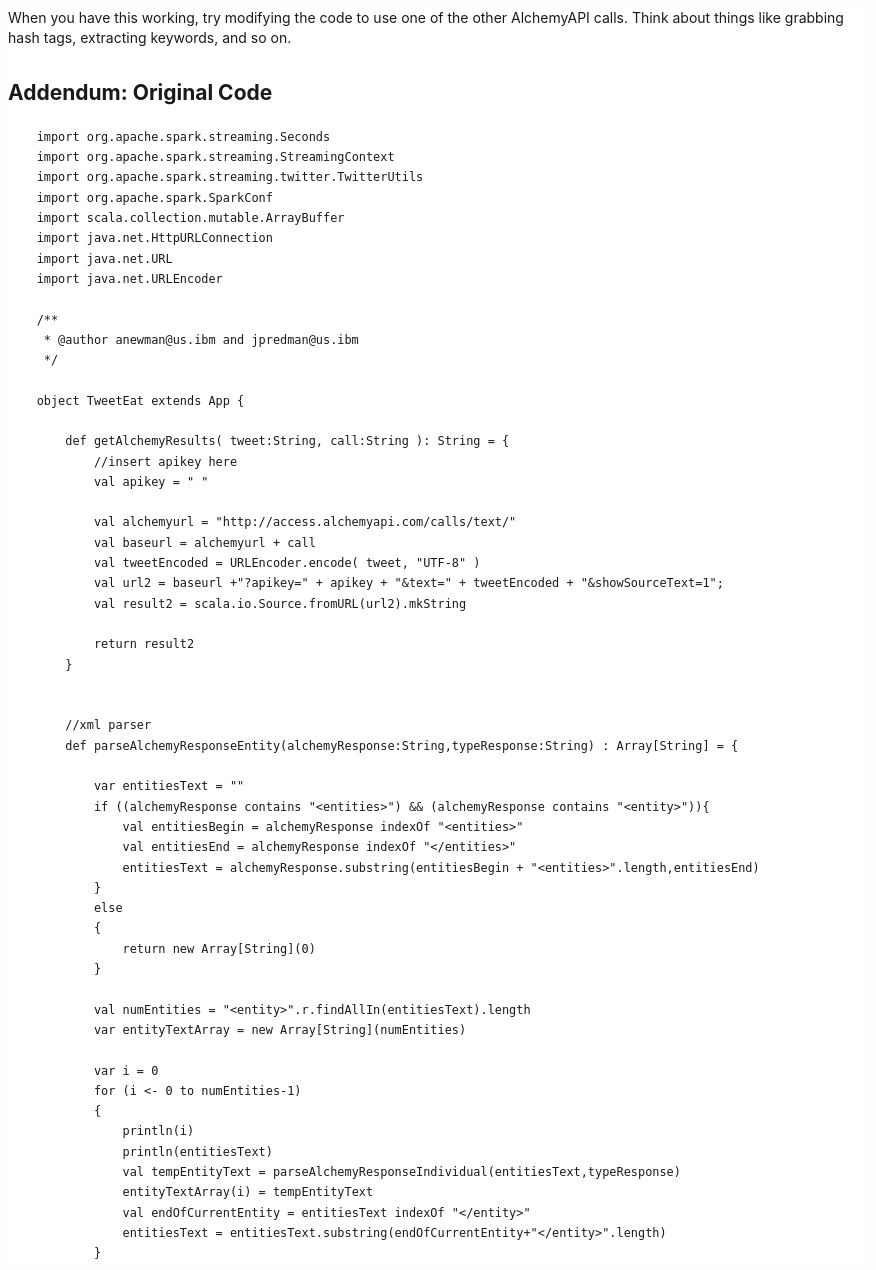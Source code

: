 When you have this working, try modifying the code to use one of the other AlchemyAPI calls.  Think about things like grabbing hash tags, extracting keywords, and so on.

## Addendum: Original Code

		import org.apache.spark.streaming.Seconds
		import org.apache.spark.streaming.StreamingContext
		import org.apache.spark.streaming.twitter.TwitterUtils
		import org.apache.spark.SparkConf
		import scala.collection.mutable.ArrayBuffer
		import java.net.HttpURLConnection
		import java.net.URL
		import java.net.URLEncoder

		/**
		 * @author anewman@us.ibm and jpredman@us.ibm
		 */

		object TweetEat extends App {

			def getAlchemyResults( tweet:String, call:String ): String = {
    			//insert apikey here
    			val apikey = " "

    			val alchemyurl = "http://access.alchemyapi.com/calls/text/"
    			val baseurl = alchemyurl + call
    			val tweetEncoded = URLEncoder.encode( tweet, "UTF-8" )
    			val url2 = baseurl +"?apikey=" + apikey + "&text=" + tweetEncoded + "&showSourceText=1";
    			val result2 = scala.io.Source.fromURL(url2).mkString

    			return result2
    		}


    		//xml parser
    		def parseAlchemyResponseEntity(alchemyResponse:String,typeResponse:String) : Array[String] = {

    			var entitiesText = ""
      			if ((alchemyResponse contains "<entities>") && (alchemyResponse contains "<entity>")){
        			val entitiesBegin = alchemyResponse indexOf "<entities>"
        			val entitiesEnd = alchemyResponse indexOf "</entities>"
        			entitiesText = alchemyResponse.substring(entitiesBegin + "<entities>".length,entitiesEnd)
      			}
      			else
      			{
        			return new Array[String](0)
      			}

      			val numEntities = "<entity>".r.findAllIn(entitiesText).length
      			var entityTextArray = new Array[String](numEntities)

      			var i = 0
      			for (i <- 0 to numEntities-1)
      			{
        			println(i)
        			println(entitiesText)
        			val tempEntityText = parseAlchemyResponseIndividual(entitiesText,typeResponse)
        			entityTextArray(i) = tempEntityText
        			val endOfCurrentEntity = entitiesText indexOf "</entity>"
        			entitiesText = entitiesText.substring(endOfCurrentEntity+"</entity>".length)
      			}
